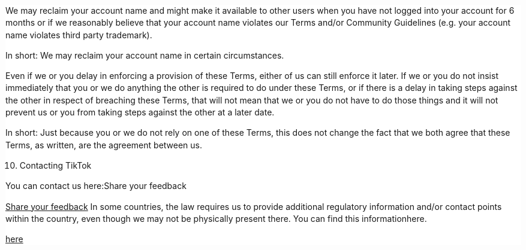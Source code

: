 We may reclaim your account name and might make it available to other users when you have not logged into your account for 6 months or if we reasonably believe that your account name violates our Terms and/or Community Guidelines (e.g. your account name violates third party trademark).

In short: We may reclaim your account name in certain circumstances.

Even if we or you delay in enforcing a provision of these Terms, either of us can still enforce it later. If we or you do not insist immediately that you or we do anything the other is required to do under these Terms, or if there is a delay in taking steps against the other in respect of breaching these Terms, that will not mean that we or you do not have to do those things and it will not prevent us or you from taking steps against the other at a later date.

In short: Just because you or we do not rely on one of these Terms, this does not change the fact that we both agree that these Terms, as written, are the agreement between us.

10. Contacting TikTok

You can contact us here:Share your feedback

[Share your feedback](https://www.tiktok.com/legal/report/feedback)
In some countries, the law requires us to provide additional regulatory information and/or contact points within the country, even though we may not be physically present there. You can find this informationhere.

[here](https://www.tiktok.com/transparency/en/regulatory-notices/)
